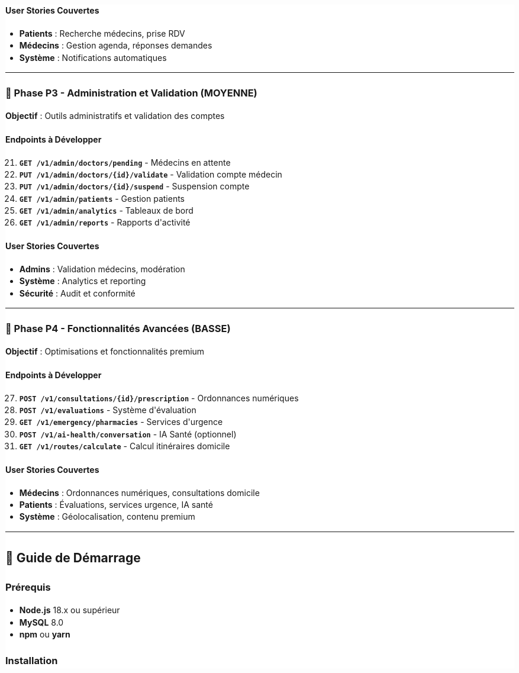 #### User Stories Couvertes
- **Patients** : Recherche médecins, prise RDV
- **Médecins** : Gestion agenda, réponses demandes
- **Système** : Notifications automatiques

---

### 💼 Phase P3 - Administration et Validation (MOYENNE)

**Objectif** : Outils administratifs et validation des comptes

#### Endpoints à Développer
21. **`GET /v1/admin/doctors/pending`** - Médecins en attente
22. **`PUT /v1/admin/doctors/{id}/validate`** - Validation compte médecin
23. **`PUT /v1/admin/doctors/{id}/suspend`** - Suspension compte
24. **`GET /v1/admin/patients`** - Gestion patients
25. **`GET /v1/admin/analytics`** - Tableaux de bord
26. **`GET /v1/admin/reports`** - Rapports d'activité

#### User Stories Couvertes
- **Admins** : Validation médecins, modération
- **Système** : Analytics et reporting
- **Sécurité** : Audit et conformité

---

### 🚀 Phase P4 - Fonctionnalités Avancées (BASSE)

**Objectif** : Optimisations et fonctionnalités premium

#### Endpoints à Développer
27. **`POST /v1/consultations/{id}/prescription`** - Ordonnances numériques
28. **`POST /v1/evaluations`** - Système d'évaluation
29. **`GET /v1/emergency/pharmacies`** - Services d'urgence
30. **`POST /v1/ai-health/conversation`** - IA Santé (optionnel)
31. **`GET /v1/routes/calculate`** - Calcul itinéraires domicile

#### User Stories Couvertes
- **Médecins** : Ordonnances numériques, consultations domicile
- **Patients** : Évaluations, services urgence, IA santé
- **Système** : Géolocalisation, contenu premium

---

## 🚀 Guide de Démarrage

### Prérequis
- **Node.js** 18.x ou supérieur
- **MySQL** 8.0
- **npm** ou **yarn**

### Installation
